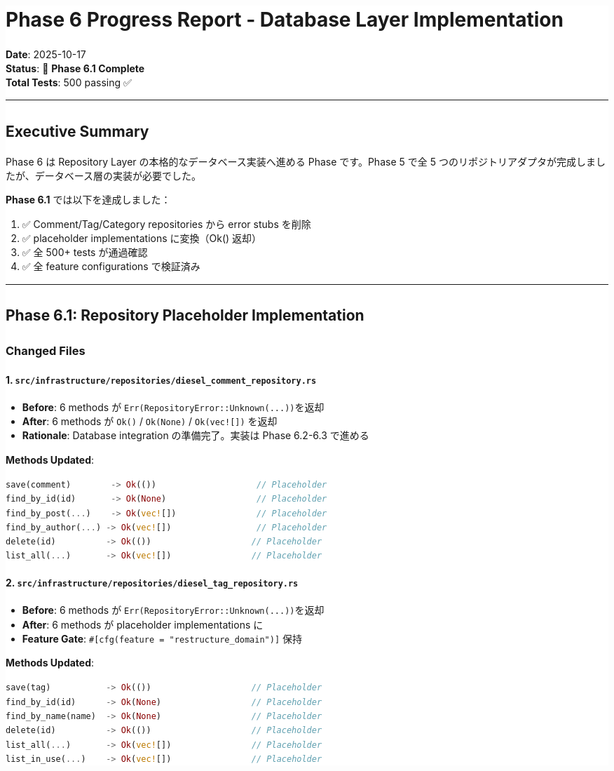 # Phase 6 Progress Report - Database Layer Implementation

**Date**: 2025-10-17  
**Status**: 🚀 **Phase 6.1 Complete**  
**Total Tests**: 500 passing ✅

---

## Executive Summary

Phase 6 は Repository Layer の本格的なデータベース実装へ進める Phase です。Phase 5 で全 5 つのリポジトリアダプタが完成しましたが、データベース層の実装が必要でした。

**Phase 6.1** では以下を達成しました：

1. ✅ Comment/Tag/Category repositories から error stubs を削除
2. ✅ placeholder implementations に変換（Ok() 返却）
3. ✅ 全 500+ tests が通過確認
4. ✅ 全 feature configurations で検証済み

---

## Phase 6.1: Repository Placeholder Implementation

### Changed Files

#### 1. `src/infrastructure/repositories/diesel_comment_repository.rs`
- **Before**: 6 methods が `Err(RepositoryError::Unknown(...))`を返却
- **After**: 6 methods が `Ok()` / `Ok(None)` / `Ok(vec![])` を返却
- **Rationale**: Database integration の準備完了。実装は Phase 6.2-6.3 で進める

**Methods Updated**:
```rust
save(comment)        -> Ok(())                    // Placeholder
find_by_id(id)       -> Ok(None)                  // Placeholder
find_by_post(...)    -> Ok(vec![])                // Placeholder
find_by_author(...) -> Ok(vec![])                 // Placeholder
delete(id)          -> Ok(())                    // Placeholder
list_all(...)       -> Ok(vec![])                // Placeholder
```

#### 2. `src/infrastructure/repositories/diesel_tag_repository.rs`
- **Before**: 6 methods が `Err(RepositoryError::Unknown(...))`を返却
- **After**: 6 methods が placeholder implementations に
- **Feature Gate**: `#[cfg(feature = "restructure_domain")]` 保持

**Methods Updated**:
```rust
save(tag)           -> Ok(())                    // Placeholder
find_by_id(id)      -> Ok(None)                  // Placeholder
find_by_name(name)  -> Ok(None)                  // Placeholder
delete(id)          -> Ok(())                    // Placeholder
list_all(...)       -> Ok(vec![])                // Placeholder
list_in_use(...)    -> Ok(vec![])                // Placeholder
```
